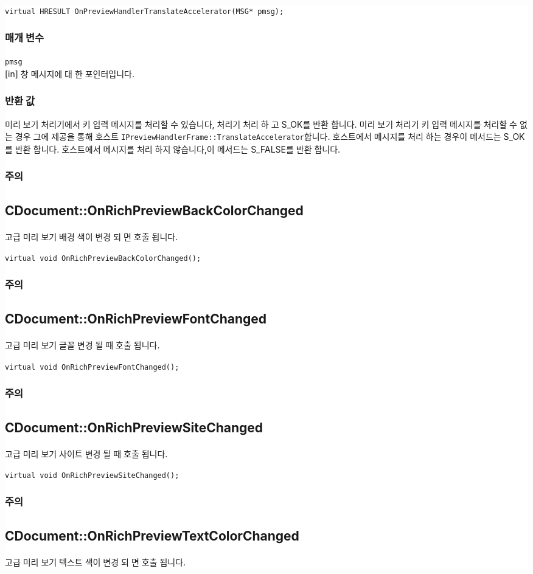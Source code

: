 ```  
virtual HRESULT OnPreviewHandlerTranslateAccelerator(MSG* pmsg);
```  
  
### <a name="parameters"></a>매개 변수  
 `pmsg`  
 [in] 창 메시지에 대 한 포인터입니다.  
  
### <a name="return-value"></a>반환 값  
 미리 보기 처리기에서 키 입력 메시지를 처리할 수 있습니다, 처리기 처리 하 고 S_OK를 반환 합니다. 미리 보기 처리기 키 입력 메시지를 처리할 수 없는 경우 그에 제공을 통해 호스트 `IPreviewHandlerFrame::TranslateAccelerator`합니다. 호스트에서 메시지를 처리 하는 경우이 메서드는 S_OK를 반환 합니다. 호스트에서 메시지를 처리 하지 않습니다,이 메서드는 S_FALSE를 반환 합니다.  
  
### <a name="remarks"></a>주의  
  
##  <a name="a-nameonrichpreviewbackcolorchangeda--cdocumentonrichpreviewbackcolorchanged"></a><a name="onrichpreviewbackcolorchanged"></a>CDocument::OnRichPreviewBackColorChanged  
 고급 미리 보기 배경 색이 변경 되 면 호출 됩니다.  
  
```  
virtual void OnRichPreviewBackColorChanged();
```  
  
### <a name="remarks"></a>주의  
  
##  <a name="a-nameonrichpreviewfontchangeda--cdocumentonrichpreviewfontchanged"></a><a name="onrichpreviewfontchanged"></a>CDocument::OnRichPreviewFontChanged  
 고급 미리 보기 글꼴 변경 될 때 호출 됩니다.  
  
```  
virtual void OnRichPreviewFontChanged();
```  
  
### <a name="remarks"></a>주의  
  
##  <a name="a-nameonrichpreviewsitechangeda--cdocumentonrichpreviewsitechanged"></a><a name="onrichpreviewsitechanged"></a>CDocument::OnRichPreviewSiteChanged  
 고급 미리 보기 사이트 변경 될 때 호출 됩니다.  
  
```  
virtual void OnRichPreviewSiteChanged();
```  
  
### <a name="remarks"></a>주의  
  
##  <a name="a-nameonrichpreviewtextcolorchangeda--cdocumentonrichpreviewtextcolorchanged"></a><a name="onrichpreviewtextcolorchanged"></a>CDocument::OnRichPreviewTextColorChanged  
 고급 미리 보기 텍스트 색이 변경 되 면 호출 됩니다.  
  
